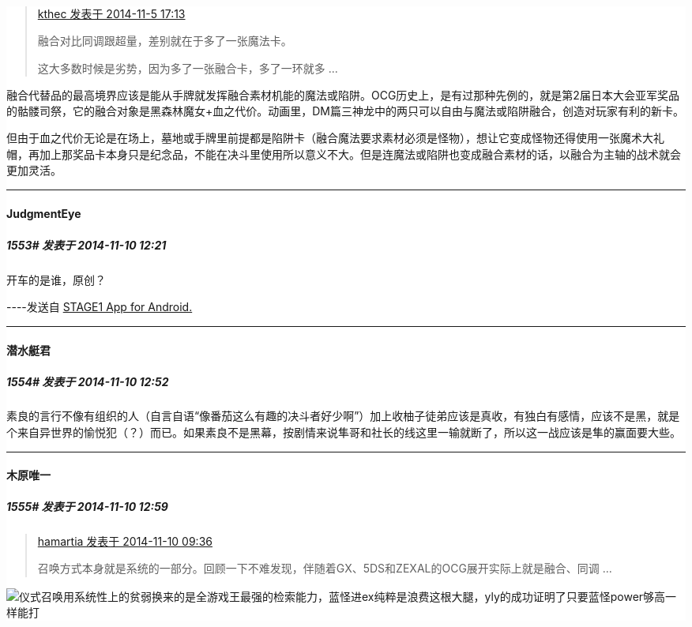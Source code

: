 
<blockquote><a href="httphttps://bbs.saraba1st.com/2b/forum.php?mod=redirect&amp;goto=findpost&amp;pid=27133235&amp;ptid=980228" target="_blank">kthec 发表于 2014-11-5 17:13</a>

融合对比同调跟超量，差别就在于多了一张魔法卡。

这大多数时候是劣势，因为多了一张融合卡，多了一环就多 ...</blockquote>
融合代替品的最高境界应该是能从手牌就发挥融合素材机能的魔法或陷阱。OCG历史上，是有过那种先例的，就是第2届日本大会亚军奖品的骷髅司祭，它的融合对象是黑森林魔女+血之代价。动画里，DM篇三神龙中的两只可以自由与魔法或陷阱融合，创造对玩家有利的新卡。


但由于血之代价无论是在场上，墓地或手牌里前提都是陷阱卡（融合魔法要求素材必须是怪物），想让它变成怪物还得使用一张魔术大礼帽，再加上那奖品卡本身只是纪念品，不能在决斗里使用所以意义不大。但是连魔法或陷阱也变成融合素材的话，以融合为主轴的战术就会更加灵活。







*****

####  JudgmentEye  
##### 1553#       发表于 2014-11-10 12:21




开车的是谁，原创？


----发送自 [STAGE1 App for Android.](http://stage1.5j4m.com/?1.17)







*****

####  潜水艇君  
##### 1554#       发表于 2014-11-10 12:52




素良的言行不像有组织的人（自言自语“像番茄这么有趣的决斗者好少啊”）加上收柚子徒弟应该是真收，有独白有感情，应该不是黑，就是个来自异世界的愉悦犯（？）而已。如果素良不是黑幕，按剧情来说隼哥和社长的线这里一输就断了，所以这一战应该是隼的赢面要大些。







*****

####  木原唯一  
##### 1555#       发表于 2014-11-10 12:59



<blockquote><a href="httphttps://bbs.saraba1st.com/2b/forum.php?mod=redirect&amp;goto=findpost&amp;pid=27174371&amp;ptid=980228" target="_blank">hamartia 发表于 2014-11-10 09:36</a>

召唤方式本身就是系统的一部分。回顾一下不难发现，伴随着GX、5DS和ZEXAL的OCG展开实际上就是融合、同调 ...</blockquote>
<img src="https://static.saraba1st.com/image/smiley/face/136.gif" referrerpolicy="no-referrer">仪式召唤用系统性上的贫弱换来的是全游戏王最强的检索能力，蓝怪进ex纯粹是浪费这根大腿，yly的成功证明了只要蓝怪power够高一样能打
